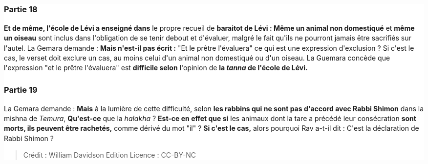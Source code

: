 ### Partie 18
<b>Et de même, l'école de Lévi a enseigné dans</b> le propre recueil de <b>baraitot</i> de Lévi : Même un animal non domestiqué</b> et <b>même un oiseau</b> sont inclus dans l'obligation de se tenir debout et d'évaluer, malgré le fait qu'ils ne pourront jamais être sacrifiés sur l'autel. La Gemara demande : <b>Mais n'est-il pas écrit :</b> "Et le prêtre l'évaluera"</b> ce qui est une expression d'exclusion ? Si c'est le cas, le verset doit exclure un cas, au moins celui d'un animal non domestiqué ou d'un oiseau. La Guemara concède que l'expression "et le prêtre l'évaluera"</b> est <b>difficile selon</b> l'opinion de <b>la <i>tanna</i> de l'école de Lévi.</b>

### Partie 19
La Gemara demande : <b>Mais</b> à la lumière de cette difficulté, selon <b>les rabbins qui ne sont pas d'accord avec Rabbi Shimon</b> dans la mishna de <i>Temura</i>, <b>Qu'est-ce</b> que la <i>halakha</i> ? <b>Est-ce en effet que si</b> les animaux dont la tare a précédé leur consécration <b>sont morts, ils peuvent être rachetés,</b> comme dérivé du mot "il" ? <b>Si c'est le cas,</b> alors pourquoi Rav a-t-il dit : C'est la déclaration de Rabbi Shimon ?

>Crédit : William Davidson Edition
>Licence : CC-BY-NC